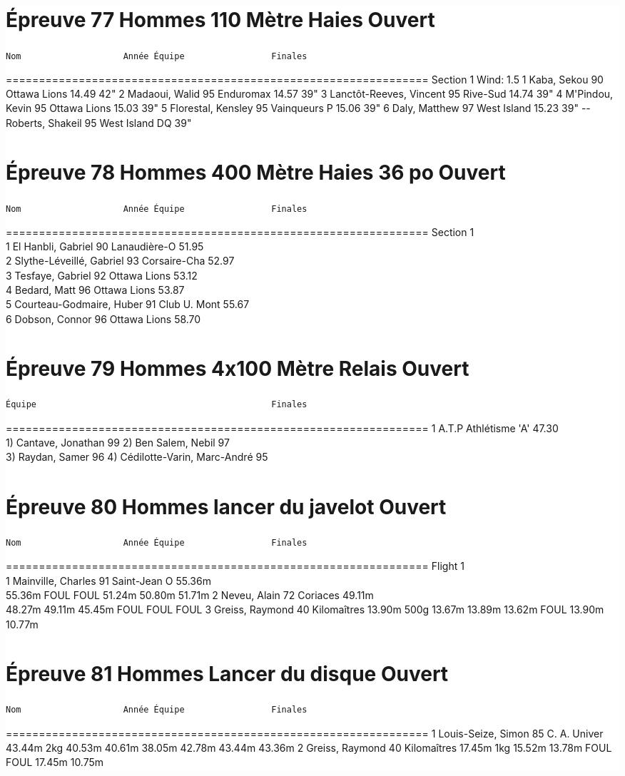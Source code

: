 Épreuve 77  Hommes 110 Mètre Haies Ouvert
================================================================
    Nom                    Année Équipe                 Finales 
================================================================
Section  1     Wind: 1.5 
  1 Kaba, Sekou               90 Ottawa Lions             14.49   42"
  2 Madaoui, Walid            95 Enduromax                14.57   39"
  3 Lanctôt-Reeves, Vincent   95 Rive-Sud                 14.74   39"
  4 M'Pindou, Kevin           95 Ottawa Lions             15.03   39"
  5 Florestal, Kensley        95 Vainqueurs P             15.06   39"
  6 Daly, Matthew             97 West Island              15.23   39"
 -- Roberts, Shakeil          95 West Island                 DQ   39"
 
Épreuve 78  Hommes 400 Mètre Haies 36 po Ouvert
================================================================
    Nom                    Année Équipe                 Finales 
================================================================
Section  1  
  1 El Hanbli, Gabriel        90 Lanaudière-O             51.95  
  2 Slythe-Léveillé, Gabriel  93 Corsaire-Cha             52.97  
  3 Tesfaye, Gabriel          92 Ottawa Lions             53.12  
  4 Bedard, Matt              96 Ottawa Lions             53.87  
  5 Courteau-Godmaire, Huber  91 Club U. Mont             55.67  
  6 Dobson, Connor            96 Ottawa Lions             58.70  
 
Épreuve 79  Hommes 4x100 Mètre Relais Ouvert
================================================================
    Équipe                                              Finales 
================================================================
  1 A.T.P Athlétisme  'A'                                 47.30  
     1) Cantave, Jonathan 99            2) Ben Salem, Nebil 97            
     3) Raydan, Samer 96                4) Cédilotte-Varin, Marc-André 95 
 
Épreuve 80  Hommes lancer du javelot Ouvert
================================================================
    Nom                    Année Équipe                 Finales 
================================================================
Flight  1  
  1 Mainville, Charles        91 Saint-Jean O            55.36m  
      55.36m  FOUL  FOUL  51.24m  50.80m  51.71m
  2 Neveu, Alain              72 Coriaces                49.11m  
      48.27m  49.11m  45.45m  FOUL  FOUL  FOUL
  3 Greiss, Raymond           40 Kilomaîtres             13.90m   500g
      13.67m  13.89m  13.62m  FOUL  13.90m  10.77m
 
Épreuve 81  Hommes Lancer du disque Ouvert
================================================================
    Nom                    Année Équipe                 Finales 
================================================================
  1 Louis-Seize, Simon        85 C. A. Univer            43.44m   2kg
      40.53m  40.61m  38.05m  42.78m  43.44m  43.36m
  2 Greiss, Raymond           40 Kilomaîtres             17.45m   1kg
      15.52m  13.78m  FOUL  FOUL  17.45m  10.75m
 
